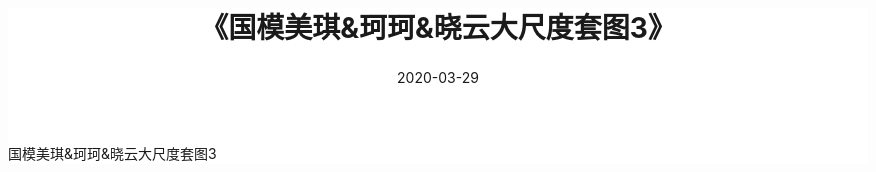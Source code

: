 ﻿---
layout: post
title:  《国模美琪&珂珂&晓云大尺度套图3》
date:   2020-03-29
img: http://imgx.orgx.ga/漏D/网络美图/2020/国模美琪&珂珂&晓云大尺度套图3/000.jpg
categories: [美女, 清纯, 唯美]
---

国模美琪&珂珂&晓云大尺度套图3
